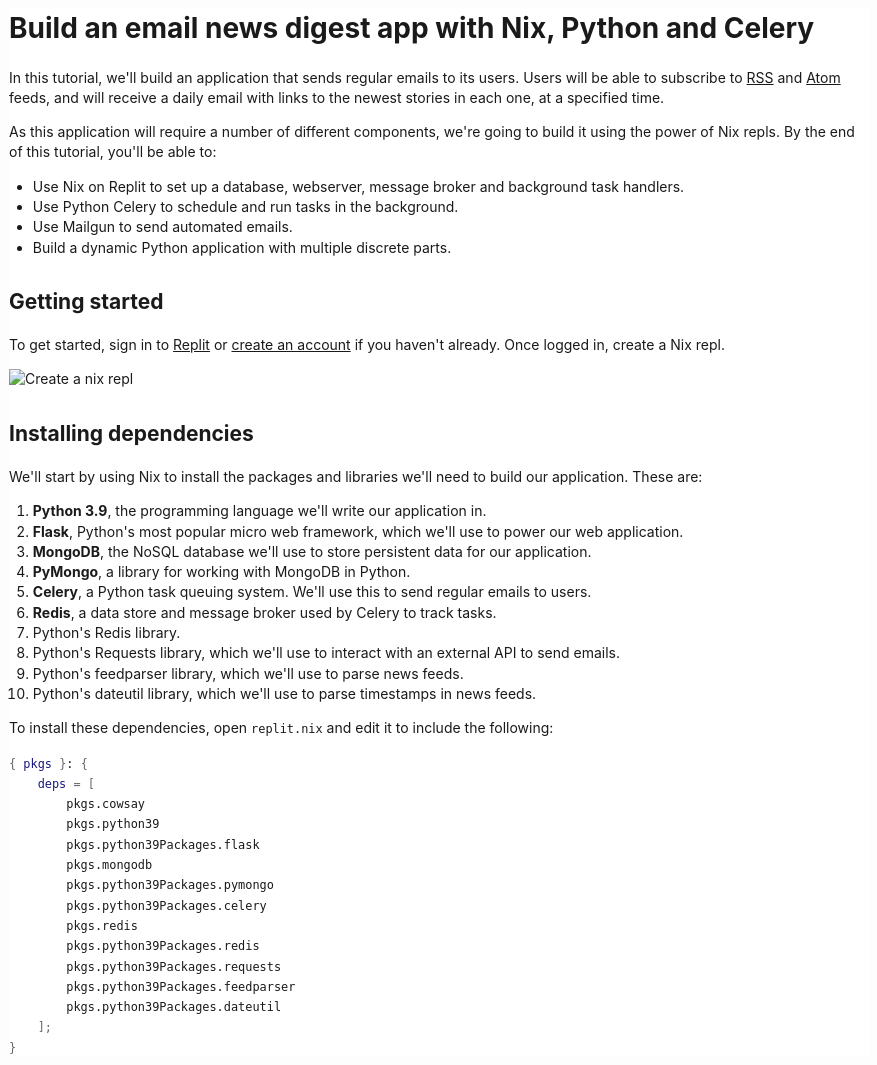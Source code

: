 # Build an email news digest app with Nix, Python and Celery

In this tutorial, we'll build an application that sends regular emails to its users. Users will be able to subscribe to [RSS](https://en.wikipedia.org/wiki/RSS) and [Atom](https://en.wikipedia.org/wiki/Atom_(Web_standard)) feeds, and will receive a daily email with links to the newest stories in each one, at a specified time.

As this application will require a number of different components, we're going to build it using the power of Nix repls. By the end of this tutorial, you'll be able to:

* Use Nix on Replit to set up a database, webserver, message broker and background task handlers.
* Use Python Celery to schedule and run tasks in the background.
* Use Mailgun to send automated emails.
* Build a dynamic Python application with multiple discrete parts.

## Getting started

To get started, sign in to [Replit](https://replit.com) or [create an account](https://replit.com/signup) if you haven't already. Once logged in, create a Nix repl.

![Create a nix repl](https://replit-docs-images.bardia.repl.co/images/tutorials/31-news-digest-app/create-nix-repl.png)

## Installing dependencies

We'll start by using Nix to install the packages and libraries we'll need to build our application. These are:

1. **Python 3.9**, the programming language we'll write our application in.
2. **Flask**, Python's most popular micro web framework, which we'll use to power our web application.
3. **MongoDB**, the NoSQL database we'll use to store persistent data for our application.
4. **PyMongo**, a library for working with MongoDB in Python.
5. **Celery**, a Python task queuing system. We'll use this to send regular emails to users.
6. **Redis**, a data store and message broker used by Celery to track tasks.
7. Python's Redis library.
8. Python's Requests library, which we'll use to interact with an external API to send emails.
9. Python's feedparser library, which we'll use to parse news feeds.
10. Python's dateutil library, which we'll use to parse timestamps in news feeds.

To install these dependencies, open `replit.nix` and edit it to include the following:

```nix
{ pkgs }: {
	deps = [
        pkgs.cowsay
        pkgs.python39
        pkgs.python39Packages.flask
        pkgs.mongodb
        pkgs.python39Packages.pymongo
        pkgs.python39Packages.celery
        pkgs.redis
        pkgs.python39Packages.redis
        pkgs.python39Packages.requests
        pkgs.python39Packages.feedparser
        pkgs.python39Packages.dateutil
	];
}
```
